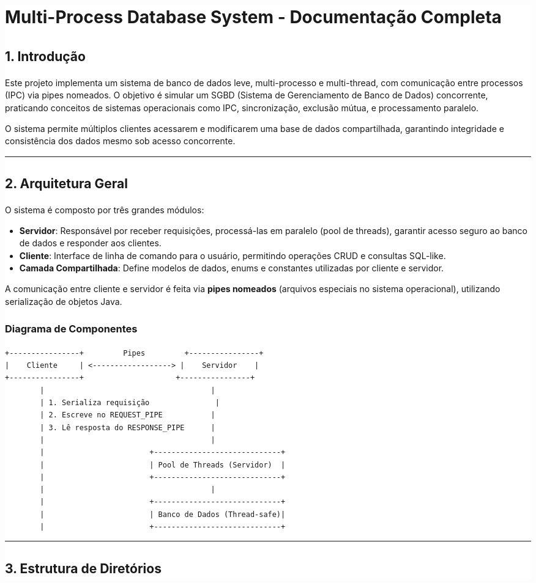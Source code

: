  # Multi-Process Database System - Documentação Completa

## 1. Introdução

Este projeto implementa um sistema de banco de dados leve, multi-processo e multi-thread, com comunicação entre processos (IPC) via pipes nomeados. O objetivo é simular um SGBD (Sistema de Gerenciamento de Banco de Dados) concorrente, praticando conceitos de sistemas operacionais como IPC, sincronização, exclusão mútua, e processamento paralelo.

O sistema permite múltiplos clientes acessarem e modificarem uma base de dados compartilhada, garantindo integridade e consistência dos dados mesmo sob acesso concorrente.

---

## 2. Arquitetura Geral

O sistema é composto por três grandes módulos:

- **Servidor**: Responsável por receber requisições, processá-las em paralelo (pool de threads), garantir acesso seguro ao banco de dados e responder aos clientes.
- **Cliente**: Interface de linha de comando para o usuário, permitindo operações CRUD e consultas SQL-like.
- **Camada Compartilhada**: Define modelos de dados, enums e constantes utilizadas por cliente e servidor.

A comunicação entre cliente e servidor é feita via **pipes nomeados** (arquivos especiais no sistema operacional), utilizando serialização de objetos Java.

### Diagrama de Componentes

```
+----------------+         Pipes         +----------------+
|    Cliente     | <------------------> |    Servidor    |
+----------------+                     +----------------+
        |                                      |
        | 1. Serializa requisição               |
        | 2. Escreve no REQUEST_PIPE           |
        | 3. Lê resposta do RESPONSE_PIPE      |
        |                                      |
        |                        +-----------------------------+
        |                        | Pool de Threads (Servidor)  |
        |                        +-----------------------------+
        |                                      |
        |                        +-----------------------------+
        |                        | Banco de Dados (Thread-safe)|
        |                        +-----------------------------+
```

---

## 3. Estrutura de Diretórios

